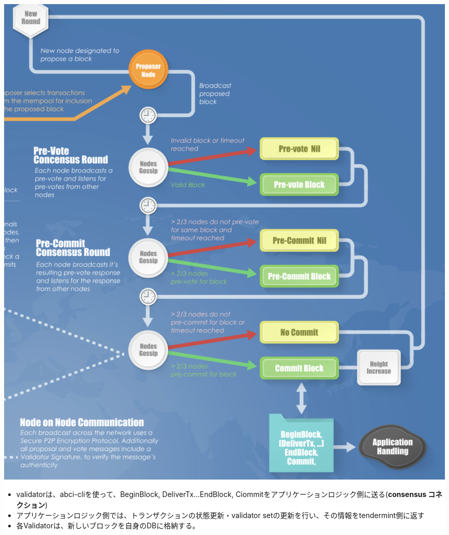 [![トランザクションの流れ2](./img/transaction-flow2.png "サンプル")](./img/transaction-flow2.png)

- validatorは、abci-cliを使って、BeginBlock, DeliverTx…EndBlock, Ciommitをアプリケーションロジック側に送る(**consensus コネクション**)
- アプリケーションロジック側では、トランザクションの状態更新・validator setの更新を行い、その情報をtendermint側に返す
- 各Validatorは、新しいブロックを自身のDBに格納する。
